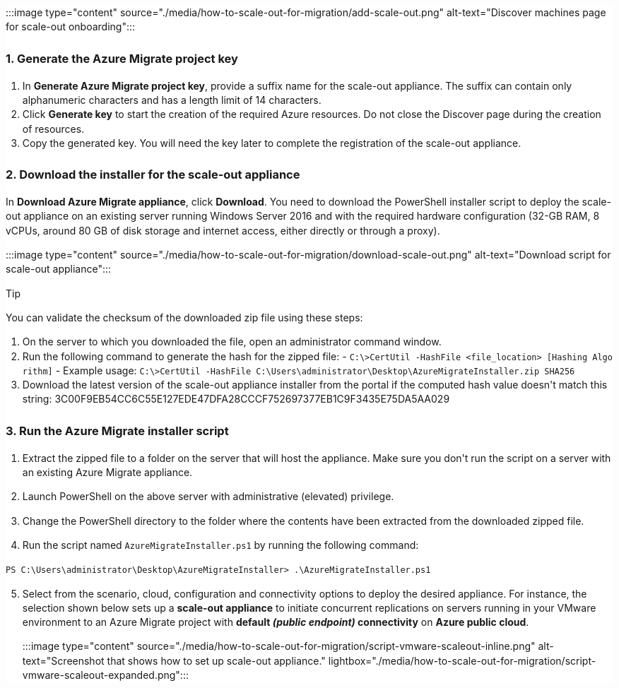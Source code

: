 :::image type="content" source="./media/how-to-scale-out-for-migration/add-scale-out.png" alt-text="Discover machines page for scale-out onboarding":::

### 1. Generate the Azure Migrate project key

1. In **Generate Azure Migrate project key**, provide a suffix name for the scale-out appliance. The suffix can contain only alphanumeric characters and has a length limit of 14 characters.
2. Click **Generate key** to start the creation of the required Azure resources. Do not close the Discover page during the creation of resources.
3. Copy the generated key. You will need the key later to complete the registration of the scale-out appliance.

### 2. Download the installer for the scale-out appliance

In **Download Azure Migrate appliance**, click  **Download**. You need to download the PowerShell installer script to deploy the scale-out appliance on an existing server running Windows Server 2016 and with the required hardware configuration (32-GB RAM, 8 vCPUs, around 80 GB of disk storage and internet access, either directly or through a proxy).

:::image type="content" source="./media/how-to-scale-out-for-migration/download-scale-out.png" alt-text="Download script for scale-out appliance":::

> [!TIP]
> You can validate the checksum of the downloaded zip file using these steps:
>
> 1. On the server to which you downloaded the file, open an administrator command window.
> 2. Run the following command to generate the hash for the zipped file:
    - ```C:\>CertUtil -HashFile <file_location> [Hashing Algorithm]```
    - Example usage: ```C:\>CertUtil -HashFile C:\Users\administrator\Desktop\AzureMigrateInstaller.zip SHA256 ```
> 3. Download the latest version of the scale-out appliance installer from the portal if the computed hash value doesn't match this string:
3C00F9EB54CC6C55E127EDE47DFA28CCCF752697377EB1C9F3435E75DA5AA029

### 3. Run the Azure Migrate installer script

1. Extract the zipped file to a folder on the server that will host the appliance.  Make sure you don't run the script on a server with an existing Azure Migrate appliance.

2. Launch PowerShell on the above server with administrative (elevated) privilege.

3. Change the PowerShell directory to the folder where the contents have been extracted from the downloaded zipped file.

4. Run the script named `AzureMigrateInstaller.ps1` by running the following command:

  `PS C:\Users\administrator\Desktop\AzureMigrateInstaller> .\AzureMigrateInstaller.ps1 `

5. Select from the scenario, cloud, configuration and connectivity options to deploy the desired appliance. For instance, the selection shown below sets up a **scale-out appliance** to initiate concurrent replications on servers running in your VMware environment to an Azure Migrate project with **default _(public endpoint)_ connectivity** on **Azure public cloud**.

    :::image type="content" source="./media/how-to-scale-out-for-migration/script-vmware-scaleout-inline.png" alt-text="Screenshot that shows how to set up scale-out appliance." lightbox="./media/how-to-scale-out-for-migration/script-vmware-scaleout-expanded.png":::
